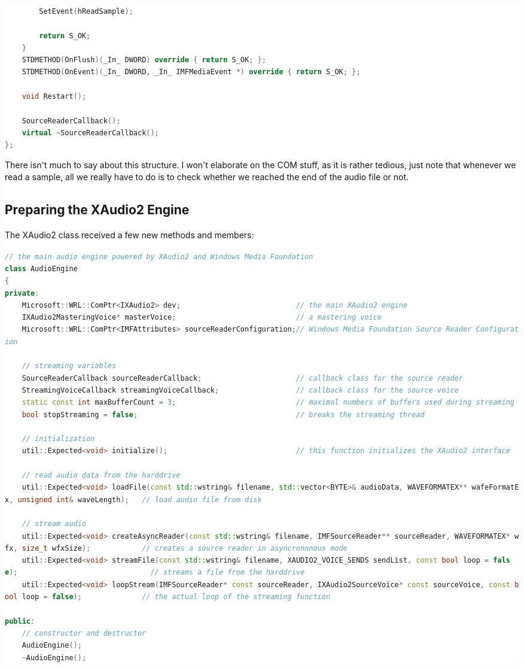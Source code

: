 ```cpp
		SetEvent(hReadSample);

		return S_OK;
	}
	STDMETHOD(OnFlush)(_In_ DWORD) override { return S_OK; };
	STDMETHOD(OnEvent)(_In_ DWORD, _In_ IMFMediaEvent *) override { return S_OK; };

	void Restart();

    SourceReaderCallback();
	virtual ~SourceReaderCallback();
};
```

There isn't much to say about this structure. I won't elaborate on the COM stuff, as it is rather tedious, just note
that whenever we read a sample, all we really have to do is to check whether we reached the end of the audio file or
not.

## Preparing the XAudio2 Engine

The XAudio2 class received a few new methods and members:

```cpp
// the main audio engine powered by XAudio2 and Windows Media Foundation
class AudioEngine
{
private:
	Microsoft::WRL::ComPtr<IXAudio2> dev;							// the main XAudio2 engine
	IXAudio2MasteringVoice* masterVoice;							// a mastering voice
	Microsoft::WRL::ComPtr<IMFAttributes> sourceReaderConfiguration;// Windows Media Foundation Source Reader Configuration

	// streaming variables
	SourceReaderCallback sourceReaderCallback;						// callback class for the source reader
	StreamingVoiceCallback streamingVoiceCallback;					// callback class for the source voice
	static const int maxBufferCount = 3;							// maximal numbers of buffers used during streaming
	bool stopStreaming = false;										// breaks the streaming thread
		
	// initialization
	util::Expected<void> initialize();								// this function initializes the XAudio2 interface
		
	// read audio data from the harddrive
	util::Expected<void> loadFile(const std::wstring& filename, std::vector<BYTE>& audioData, WAVEFORMATEX** wafeFormatEx, unsigned int& waveLength);	// load audio file from disk
		
	// stream audio
	util::Expected<void> createAsyncReader(const std::wstring& filename, IMFSourceReader** sourceReader, WAVEFORMATEX* wfx, size_t wfxSize);			// creates a source reader in asyncrononous mode
	util::Expected<void> streamFile(const std::wstring& filename, XAUDIO2_VOICE_SENDS sendList, const bool loop = false);								// streams a file from the harddrive
	util::Expected<void> loopStream(IMFSourceReader* const sourceReader, IXAudio2SourceVoice* const sourceVoice, const bool loop = false);				// the actual loop of the streaming function

public:
	// constructor and destructor
	AudioEngine();
	~AudioEngine();
```